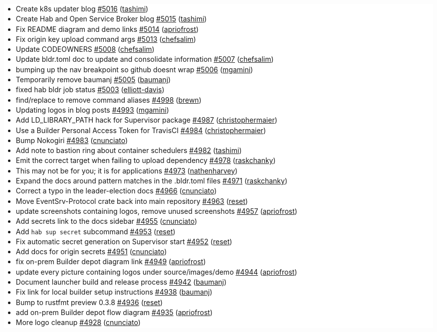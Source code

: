 - Create k8s updater blog [\#5016](https://github.com/habitat-sh/habitat/pull/5016) ([tashimi](https://github.com/tashimi))
- Create Hab and Open Service Broker blog [\#5015](https://github.com/habitat-sh/habitat/pull/5015) ([tashimi](https://github.com/tashimi))
- Fix README diagram and demo links [\#5014](https://github.com/habitat-sh/habitat/pull/5014) ([apriofrost](https://github.com/apriofrost))
- Fix origin key upload command args [\#5013](https://github.com/habitat-sh/habitat/pull/5013) ([chefsalim](https://github.com/chefsalim))
- Update CODEOWNERS [\#5008](https://github.com/habitat-sh/habitat/pull/5008) ([chefsalim](https://github.com/chefsalim))
- Update bldr.toml doc to update and consolidate information [\#5007](https://github.com/habitat-sh/habitat/pull/5007) ([chefsalim](https://github.com/chefsalim))
- bumping up the nav breakpoint so github doesnt wrap [\#5006](https://github.com/habitat-sh/habitat/pull/5006) ([mgamini](https://github.com/mgamini))
- Temporarily remove baumanj [\#5005](https://github.com/habitat-sh/habitat/pull/5005) ([baumanj](https://github.com/baumanj))
- fixed hab bldr job status [\#5003](https://github.com/habitat-sh/habitat/pull/5003) ([elliott-davis](https://github.com/elliott-davis))
- find/replace to remove command aliases [\#4998](https://github.com/habitat-sh/habitat/pull/4998) ([brewn](https://github.com/brewn))
- Updating logos in blog posts [\#4993](https://github.com/habitat-sh/habitat/pull/4993) ([mgamini](https://github.com/mgamini))
- Add LD\_LIBRARY\_PATH hack for Supervisor package [\#4987](https://github.com/habitat-sh/habitat/pull/4987) ([christophermaier](https://github.com/christophermaier))
- Use a Builder Personal Access Token for TravisCI [\#4984](https://github.com/habitat-sh/habitat/pull/4984) ([christophermaier](https://github.com/christophermaier))
- Bump Nokogiri [\#4983](https://github.com/habitat-sh/habitat/pull/4983) ([cnunciato](https://github.com/cnunciato))
- Add note to bastion ring about container schedulers [\#4982](https://github.com/habitat-sh/habitat/pull/4982) ([tashimi](https://github.com/tashimi))
- Emit the correct target when failing to upload dependency [\#4978](https://github.com/habitat-sh/habitat/pull/4978) ([raskchanky](https://github.com/raskchanky))
- This may not be for you; it is for applications [\#4973](https://github.com/habitat-sh/habitat/pull/4973) ([nathenharvey](https://github.com/nathenharvey))
- Expand the docs around pattern matches in the .bldr.toml files [\#4971](https://github.com/habitat-sh/habitat/pull/4971) ([raskchanky](https://github.com/raskchanky))
- Correct a typo in the leader-election docs [\#4966](https://github.com/habitat-sh/habitat/pull/4966) ([cnunciato](https://github.com/cnunciato))
- Move EventSrv-Protocol crate back into main repository [\#4963](https://github.com/habitat-sh/habitat/pull/4963) ([reset](https://github.com/reset))
- update screenshots containing logos, remove unused screenshots [\#4957](https://github.com/habitat-sh/habitat/pull/4957) ([apriofrost](https://github.com/apriofrost))
- Add secrets link to the docs sidebar [\#4955](https://github.com/habitat-sh/habitat/pull/4955) ([cnunciato](https://github.com/cnunciato))
- Add `hab sup secret` subcommand [\#4953](https://github.com/habitat-sh/habitat/pull/4953) ([reset](https://github.com/reset))
- Fix automatic secret generation on Supervisor start [\#4952](https://github.com/habitat-sh/habitat/pull/4952) ([reset](https://github.com/reset))
- Add docs for origin secrets [\#4951](https://github.com/habitat-sh/habitat/pull/4951) ([cnunciato](https://github.com/cnunciato))
- fix on-prem Builder depot diagram link [\#4949](https://github.com/habitat-sh/habitat/pull/4949) ([apriofrost](https://github.com/apriofrost))
- update every picture containing logos under source/images/demo [\#4944](https://github.com/habitat-sh/habitat/pull/4944) ([apriofrost](https://github.com/apriofrost))
- Document launcher build and release process [\#4942](https://github.com/habitat-sh/habitat/pull/4942) ([baumanj](https://github.com/baumanj))
- Fix link for local builder setup instructions [\#4938](https://github.com/habitat-sh/habitat/pull/4938) ([baumanj](https://github.com/baumanj))
- Bump to rustfmt preview 0.3.8 [\#4936](https://github.com/habitat-sh/habitat/pull/4936) ([reset](https://github.com/reset))
- add on-prem Builder depot flow diagram [\#4935](https://github.com/habitat-sh/habitat/pull/4935) ([apriofrost](https://github.com/apriofrost))
- More logo cleanup [\#4928](https://github.com/habitat-sh/habitat/pull/4928) ([cnunciato](https://github.com/cnunciato))